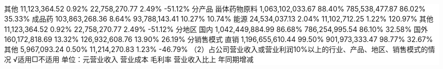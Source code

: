 其他
11,123,364.52
0.92%
22,758,270.77
2.49%
-51.12%
分产品
甾体药物原料
1,063,102,033.67
88.40%
785,538,477.87
86.02%
35.33%
成品药
103,863,268.36
8.64%
93,788,143.41
10.27%
10.74%
能源
24,534,037.13
2.04%
11,102,712.25
1.22%
120.97%
其他
11,123,364.52
0.92%
22,758,270.77
2.49%
-51.12%
分地区
国内
1,042,449,884.99
86.68%
786,254,995.54
86.10%
32.58%
国外
160,172,818.69
13.32%
126,932,608.76
13.90%
26.19%
分销售模式
直销
1,196,655,610.44
99.50%
901,973,333.47
98.77%
32.67%
其他
5,967,093.24
0.50%
11,214,270.83
1.23%
-46.79%
（2）占公司营业收入或营业利润10%以上的行业、产品、地区、销售模式的情况
√适用□不适用
单位：元营业收入
营业成本
毛利率
营业收入比上
年同期增减